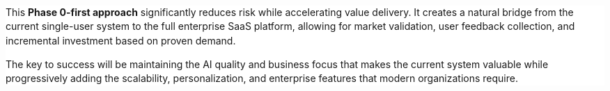This **Phase 0-first approach** significantly reduces risk while accelerating value delivery. It creates a natural bridge from the current single-user system to the full enterprise SaaS platform, allowing for market validation, user feedback collection, and incremental investment based on proven demand.

The key to success will be maintaining the AI quality and business focus that makes the current system valuable while progressively adding the scalability, personalization, and enterprise features that modern organizations require.